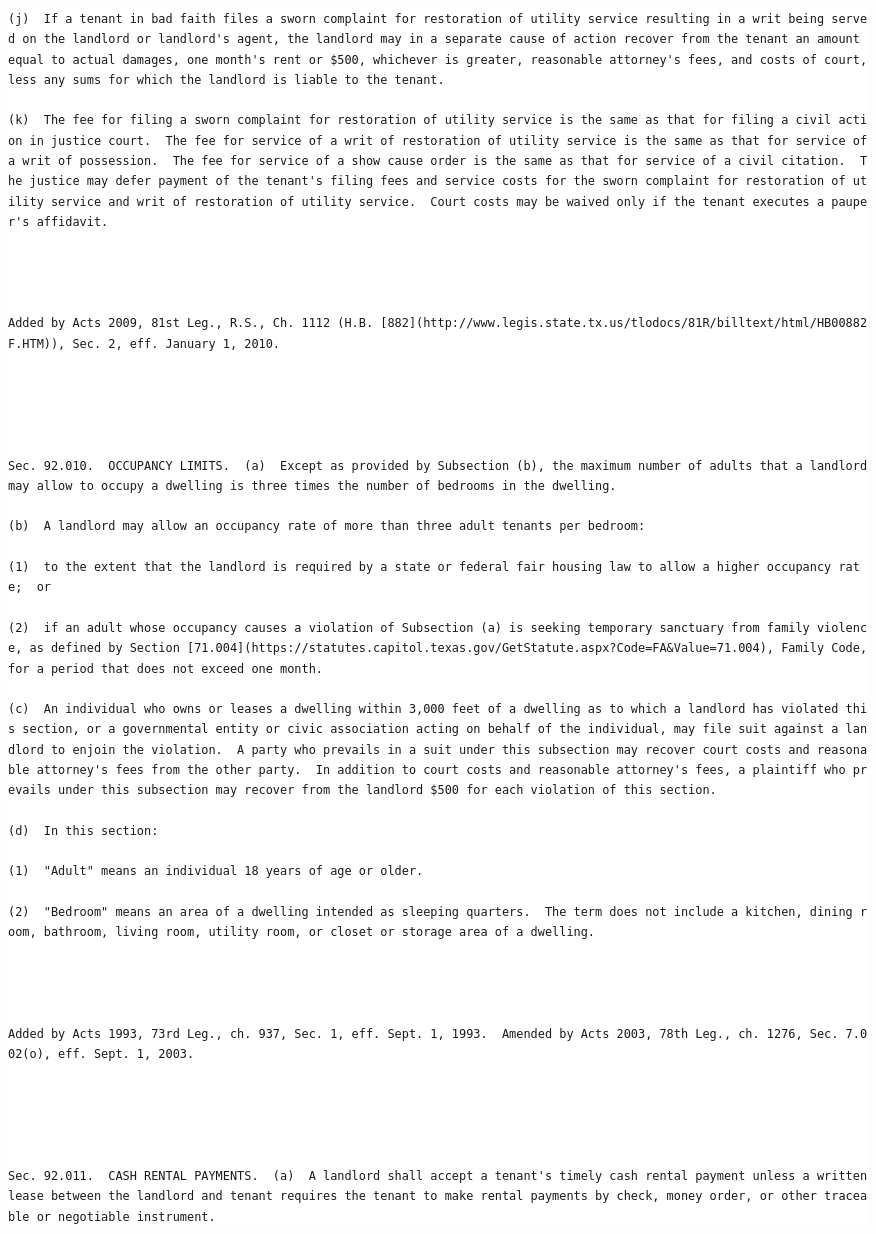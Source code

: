     (j)  If a tenant in bad faith files a sworn complaint for restoration of utility service resulting in a writ being served on the landlord or landlord's agent, the landlord may in a separate cause of action recover from the tenant an amount equal to actual damages, one month's rent or $500, whichever is greater, reasonable attorney's fees, and costs of court, less any sums for which the landlord is liable to the tenant.
    
    (k)  The fee for filing a sworn complaint for restoration of utility service is the same as that for filing a civil action in justice court.  The fee for service of a writ of restoration of utility service is the same as that for service of a writ of possession.  The fee for service of a show cause order is the same as that for service of a civil citation.  The justice may defer payment of the tenant's filing fees and service costs for the sworn complaint for restoration of utility service and writ of restoration of utility service.  Court costs may be waived only if the tenant executes a pauper's affidavit.
    
    
    
    
    Added by Acts 2009, 81st Leg., R.S., Ch. 1112 (H.B. [882](http://www.legis.state.tx.us/tlodocs/81R/billtext/html/HB00882F.HTM)), Sec. 2, eff. January 1, 2010.
    
    
    
    
    
    Sec. 92.010.  OCCUPANCY LIMITS.  (a)  Except as provided by Subsection (b), the maximum number of adults that a landlord may allow to occupy a dwelling is three times the number of bedrooms in the dwelling.
    
    (b)  A landlord may allow an occupancy rate of more than three adult tenants per bedroom:
    
    (1)  to the extent that the landlord is required by a state or federal fair housing law to allow a higher occupancy rate;  or
    
    (2)  if an adult whose occupancy causes a violation of Subsection (a) is seeking temporary sanctuary from family violence, as defined by Section [71.004](https://statutes.capitol.texas.gov/GetStatute.aspx?Code=FA&Value=71.004), Family Code, for a period that does not exceed one month.
    
    (c)  An individual who owns or leases a dwelling within 3,000 feet of a dwelling as to which a landlord has violated this section, or a governmental entity or civic association acting on behalf of the individual, may file suit against a landlord to enjoin the violation.  A party who prevails in a suit under this subsection may recover court costs and reasonable attorney's fees from the other party.  In addition to court costs and reasonable attorney's fees, a plaintiff who prevails under this subsection may recover from the landlord $500 for each violation of this section.
    
    (d)  In this section:
    
    (1)  "Adult" means an individual 18 years of age or older.
    
    (2)  "Bedroom" means an area of a dwelling intended as sleeping quarters.  The term does not include a kitchen, dining room, bathroom, living room, utility room, or closet or storage area of a dwelling.
    
    
    
    
    Added by Acts 1993, 73rd Leg., ch. 937, Sec. 1, eff. Sept. 1, 1993.  Amended by Acts 2003, 78th Leg., ch. 1276, Sec. 7.002(o), eff. Sept. 1, 2003.
    
    
    
    
    
    Sec. 92.011.  CASH RENTAL PAYMENTS.  (a)  A landlord shall accept a tenant's timely cash rental payment unless a written lease between the landlord and tenant requires the tenant to make rental payments by check, money order, or other traceable or negotiable instrument.
    